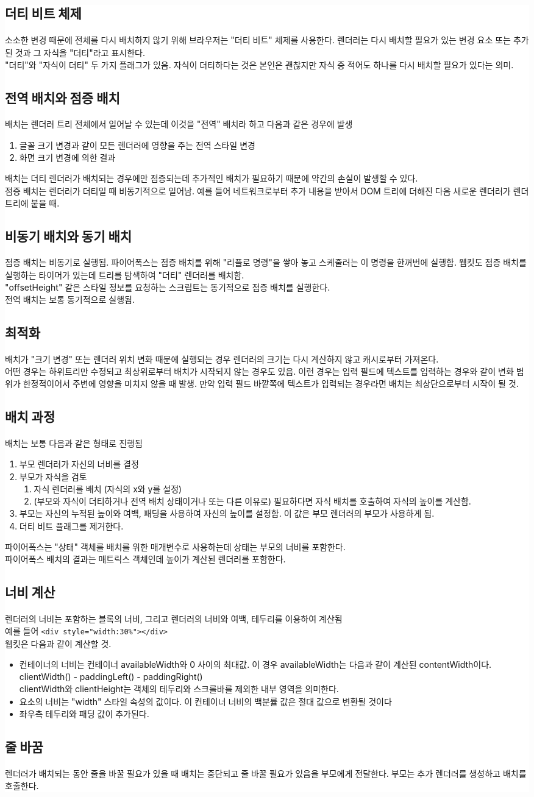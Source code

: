 ## 더티 비트 체제
소소한 변경 때문에 전체를 다시 배치하지 않기 위해 브라우저는 "더티 비트" 체제를 사용한다. 렌더러는 다시 배치할 필요가 있는 변경 요소 또는 추가된 것과 그 자식을 "더티"라고 표시한다.  
"더티"와 "자식이 더티" 두 가지 플래그가 있음. 자식이 더티하다는 것은 본인은 괜찮지만 자식 중 적어도 하나를 다시 배치할 필요가 있다는 의미. 

## 전역 배치와 점증 배치
배치는 렌더러 트리 전체에서 일어날 수 있는데 이것을 "전역" 배치라 하고 다음과 같은 경우에 발생
1. 글꼴 크기 변경과 같이 모든 렌더러에 영향을 주는 전역 스타일 변경
2. 화면 크기 변경에 의한 결과

배치는 더티 렌더러가 배치되는 경우에만 점증되는데 추가적인 배치가 필요하기 때문에 약간의 손실이 발생할 수 있다.  
점증 배치는 렌더러가 더티일 때 비동기적으로 일어남. 예를 들어 네트워크로부터 추가 내용을 받아서 DOM 트리에 더해진 다음 새로운 렌더러가 렌더 트리에 붙을 때.  

## 비동기 배치와 동기 배치
점증 배치는 비동기로 실행됨. 파이어폭스는 점증 배치를 위해 "리플로 명령"을 쌓아 놓고 스케줄러는 이 명령을 한꺼번에 실행함. 웹킷도 점증 배치를 실행하는 타이머가 있는데 트리를 탐색하여 "더티" 렌더러를 배치함.  
"offsetHeight" 같은 스타일 정보를 요청하는 스크립트는 동기적으로 점증 배치를 실행한다.  
전역 배치는 보통 동기적으로 실행됨.  

## 최적화
배치가 "크기 변경" 또는 렌더러 위치 변화 때문에 실행되는 경우 렌더러의 크기는 다시 계산하지 않고 캐시로부터 가져온다.  
어떤 경우는 하위트리만 수정되고 최상위로부터 배치가 시작되지 않는 경우도 있음. 이런 경우는 입력 필드에 텍스트를 입력하는 경우와 같이 변화 범위가 한정적이어서 주변에 영향을 미치지 않을 때 발생. 만약 입력 필드 바깥쪽에 텍스트가 입력되는 경우라면 배치는 최상단으로부터 시작이 될 것.  

## 배치 과정
배치는 보통 다음과 같은 형태로 진행됨
1. 부모 렌더러가 자신의 너비를 결정
2. 부모가 자식을 검토
	1. 자식 렌더러를 배치 (자식의 x와 y를 설정)
	2. (부모와 자식이 더티하거나 전역 배치 상태이거나 또는 다른 이유로) 필요하다면 자식 배치를 호출하여 자식의 높이를 계산함. 
3. 부모는 자신의 누적된 높이와 여백, 패딩을 사용하여 자신의 높이를 설정함. 이 값은 부모 렌더러의 부모가 사용하게 됨.  
4. 더티 비트 플래그를 제거한다. 

파이어폭스는 "상태" 객체를 배치를 위한 매개변수로 사용하는데 상태는 부모의 너비를 포함한다.  
파이어폭스 배치의 결과는 매트릭스 객체인데 높이가 계산된 렌더러를 포함한다.  

## 너비 계산
렌더러의 너비는 포함하는 블록의 너비, 그리고 렌더러의 너비와 여백, 테두리를 이용하여 계산됨  
예를 들어
` <div style="width:30%"></div>  `  
웹킷은 다음과 같이 계산할 것.  
- 컨테이너의 너비는 컨테이너 availableWidth와 0 사이의 최대값. 이 경우 availableWidth는 다음과 같이 계산된 contentWidth이다.  
clientWidth() - paddingLeft() - paddingRight()  
clientWidth와 clientHeight는 객체의 테두리와 스크롤바를 제외한 내부 영역을 의미한다.  
- 요소의 너비는 "width" 스타일 속성의 값이다. 이 컨테이너 너비의 백분률 값은 절대 값으로 변환될 것이다  
- 좌우측 테두리와 패딩 값이 추가된다.  

## 줄 바꿈
렌더러가 배치되는 동안 줄을 바꿀 필요가 있을 때 배치는 중단되고 줄 바꿀 필요가 있음을 부모에게 전달한다. 부모는 추가 렌더러를 생성하고 배치를 호출한다. 
